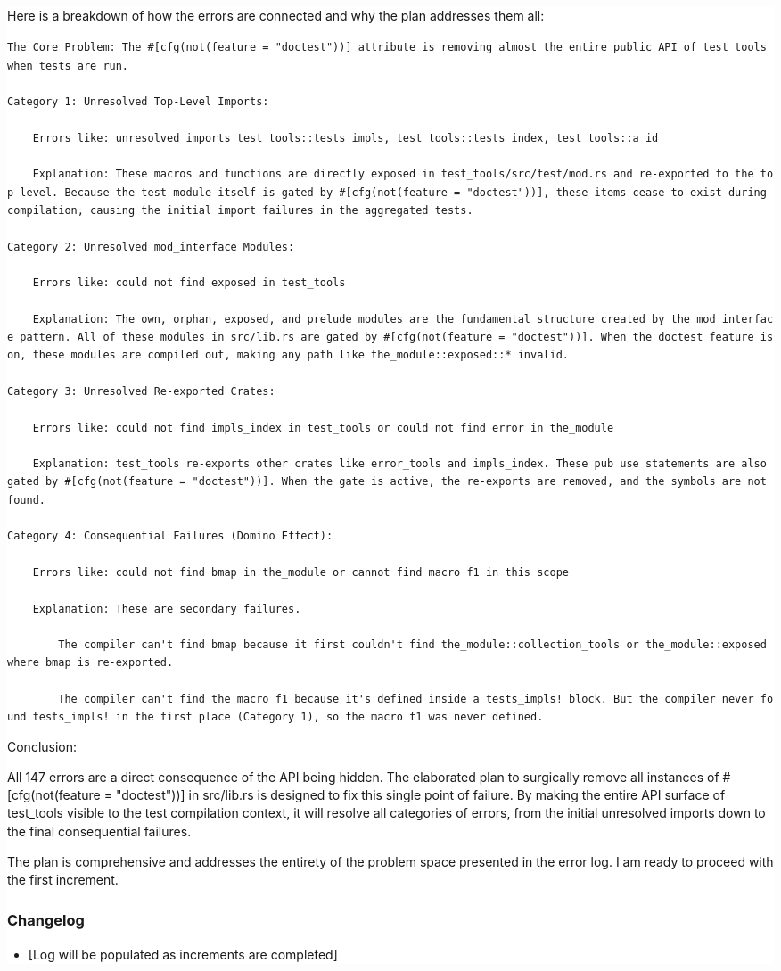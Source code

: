 Here is a breakdown of how the errors are connected and why the plan addresses them all:

    The Core Problem: The #[cfg(not(feature = "doctest"))] attribute is removing almost the entire public API of test_tools when tests are run.

    Category 1: Unresolved Top-Level Imports:

        Errors like: unresolved imports test_tools::tests_impls, test_tools::tests_index, test_tools::a_id

        Explanation: These macros and functions are directly exposed in test_tools/src/test/mod.rs and re-exported to the top level. Because the test module itself is gated by #[cfg(not(feature = "doctest"))], these items cease to exist during compilation, causing the initial import failures in the aggregated tests.

    Category 2: Unresolved mod_interface Modules:

        Errors like: could not find exposed in test_tools

        Explanation: The own, orphan, exposed, and prelude modules are the fundamental structure created by the mod_interface pattern. All of these modules in src/lib.rs are gated by #[cfg(not(feature = "doctest"))]. When the doctest feature is on, these modules are compiled out, making any path like the_module::exposed::* invalid.

    Category 3: Unresolved Re-exported Crates:

        Errors like: could not find impls_index in test_tools or could not find error in the_module

        Explanation: test_tools re-exports other crates like error_tools and impls_index. These pub use statements are also gated by #[cfg(not(feature = "doctest"))]. When the gate is active, the re-exports are removed, and the symbols are not found.

    Category 4: Consequential Failures (Domino Effect):

        Errors like: could not find bmap in the_module or cannot find macro f1 in this scope

        Explanation: These are secondary failures.

            The compiler can't find bmap because it first couldn't find the_module::collection_tools or the_module::exposed where bmap is re-exported.

            The compiler can't find the macro f1 because it's defined inside a tests_impls! block. But the compiler never found tests_impls! in the first place (Category 1), so the macro f1 was never defined.

Conclusion:

All 147 errors are a direct consequence of the API being hidden. The elaborated plan to surgically remove all instances of #[cfg(not(feature = "doctest"))] in src/lib.rs is designed to fix this single point of failure. By making the entire API surface of test_tools visible to the test compilation context, it will resolve all categories of errors, from the initial unresolved imports down to the final consequential failures.

The plan is comprehensive and addresses the entirety of the problem space presented in the error log. I am ready to proceed with the first increment.

### Changelog
*   [Log will be populated as increments are completed]

